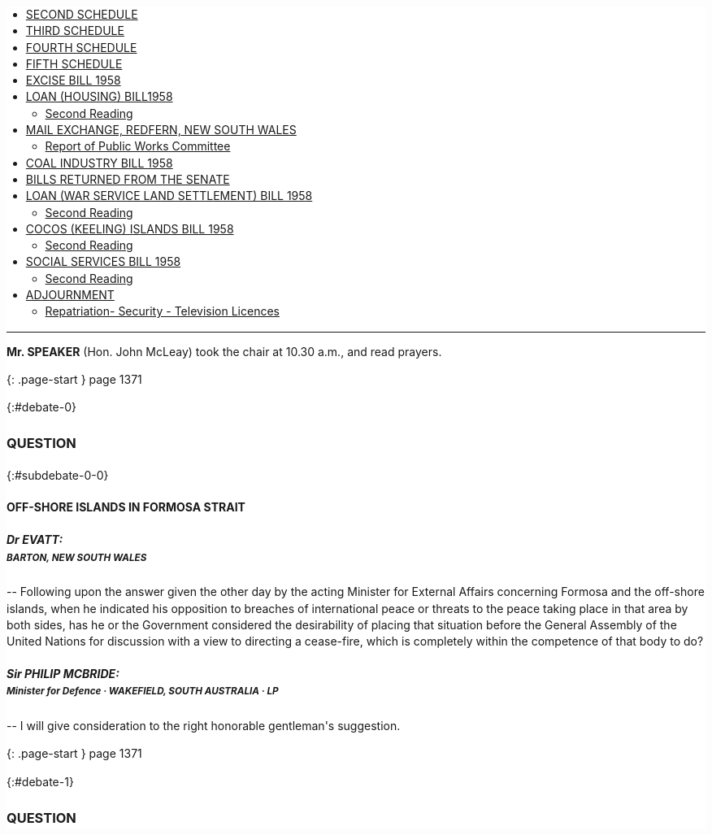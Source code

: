 * [SECOND SCHEDULE](#debate-31)
* [THIRD SCHEDULE](#debate-32)
* [FOURTH SCHEDULE](#debate-33)
* [FIFTH SCHEDULE](#debate-34)
* [EXCISE BILL 1958](#debate-35)
* [LOAN (HOUSING) BILL1958](#debate-36)
    * [Second Reading](#subdebate-36-0)
* [MAIL EXCHANGE, REDFERN, NEW SOUTH WALES](#debate-37)
    * [Report of Public Works Committee](#subdebate-37-0)
* [COAL INDUSTRY BILL 1958](#debate-38)
* [BILLS RETURNED FROM THE SENATE](#debate-39)
* [LOAN (WAR SERVICE LAND SETTLEMENT) BILL 1958](#debate-40)
    * [Second Reading](#subdebate-40-0)
* [COCOS (KEELING) ISLANDS BILL 1958](#debate-41)
    * [Second Reading](#subdebate-41-0)
* [SOCIAL SERVICES BILL 1958](#debate-42)
    * [Second Reading](#subdebate-42-0)
* [ADJOURNMENT](#debate-43)
    * [Repatriation- Security - Television Licences](#subdebate-43-0)


----


 **Mr. SPEAKER** (Hon. John  McLeay) took the chair at 10.30 a.m., and read prayers. 

{: .page-start }
page 1371

{:#debate-0}
### QUESTION

{:#subdebate-0-0}
#### OFF-SHORE ISLANDS IN FORMOSA STRAIT

##### Dr EVATT:<br><small class="text-muted">BARTON, NEW SOUTH WALES</small>

-- Following upon the answer given the other day by the acting Minister for External Affairs concerning Formosa and the off-shore islands, when he indicated his opposition to breaches of international peace or threats to the peace taking place in that area by both sides, has he or the Government considered the desirability of placing that situation before the General Assembly of the United Nations for discussion with a view to directing a cease-fire, which is completely within the competence of that body to do? 

##### Sir PHILIP MCBRIDE:<br><small class="text-muted">Minister for Defence &middot; WAKEFIELD, SOUTH AUSTRALIA &middot; LP</small>

-- I will give consideration to the right honorable gentleman's suggestion. 

{: .page-start }
page 1371

{:#debate-1}
### QUESTION
